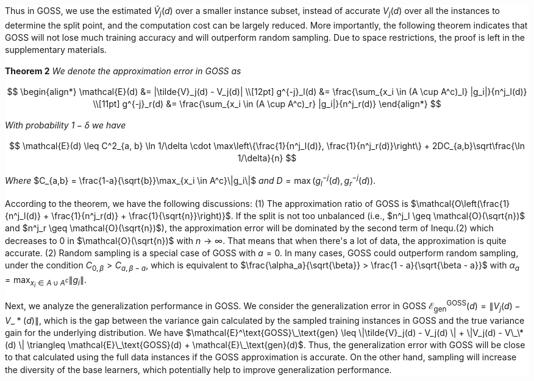 Thus in GOSS, we use the estimated $\tilde{V}_j(d)$ over a smaller instance subset, instead of accurate $V_j(d)$ over all the instances to determine the split point, and the computation cost can be largely reduced. More importantly, the following theorem indicates that GOSS will not lose much training accuracy and will outperform random sampling. Due to space restrictions, the proof is left in the supplementary materials.

**Theorem 2** *We denote the approximation error in GOSS as* 

$$
\begin{align*}
\mathcal{E}(d) &= |\tilde{V}_j(d) - V_j(d)| \\[12pt]
g^{-j}_l(d) &= \frac{\sum_{x_i \in (A \cup A^c)_l} |g_i|}{n^j_l(d)} \\[11pt]
g^{-j}_r(d) &= \frac{\sum_{x_i \in (A \cup A^c)_r} |g_i|}{n^j_r(d)}
\end{align*}
$$

*With probability $1 - \delta$ we have*

$$
\mathcal{E}(d) \leq C^2_{a, b} \ln 1/\delta \cdot \max\left\{\frac{1}{n^j_l(d)}, \frac{1}{n^j_r(d)}\right\} + 2DC_{a,b}\sqrt\frac{\ln 1/\delta}{n}
$$

*Where* $C_{a,b} = \frac{1-a}{\sqrt{b}}\max_{x_i \in A^c}\|g_i\|$ *and* $D = \max(g^{-j}_l(d), g^{-j}_r(d)).$

According to the theorem, we have the following discussions: (1) The approximation ratio of GOSS is $\mathcal{O\left(\frac{1}{n^j_l(d)} + \frac{1}{n^j_r(d)} + \frac{1}{\sqrt{n}}\right)}$. If the split is not too unbalanced (i.e., $n^j_l \geq \mathcal{O}(\sqrt{n})$ and $n^j_r \geq \mathcal{O}(\sqrt{n})$), the approximation error will be dominated by the second term of Inequ.(2) which decreases to 0 in $\mathcal{O}(\sqrt{n})$ with $n \rightarrow \infty$. That means that when there's a lot of data, the approximation is quite accurate. (2) Random sampling is a special case of GOSS with $a = 0$. In many cases, GOSS could outperform random sampling, under the condition $C_{0, \beta} > C_{a, \beta-a}$, which is equivalent to $\frac{\alpha_a}{\sqrt{\beta}} > \frac{1 - a}{\sqrt{\beta - a}}$ with $\alpha_a = \max_{x_i \in A \cup A^c} \|g_i\|$.

Next, we analyze the generalization performance in GOSS. We consider the generalization error in GOSS $\mathcal{E}^\text{GOSS}_\text{gen}(d) = \|V_j(d) - V\_*(d) \|$, which is the gap between the variance gain calculated by the sampled training instances in GOSS and the true variance gain for the underlying distribution. We have $\mathcal{E}^\text{GOSS}\_\text{gen} \leq \|\tilde{V}_j(d) - V_j(d) \| + \|V_j(d) - V\_\*(d) \| \triangleq \mathcal{E}\_\text{GOSS}(d) + \mathcal{E}\_\text{gen}(d)$. Thus, the generalization error with GOSS will be close to that calculated using the full data instances if the GOSS approximation is accurate. On the other hand, sampling will increase the diversity of the base learners, which potentially help to improve generalization performance.

